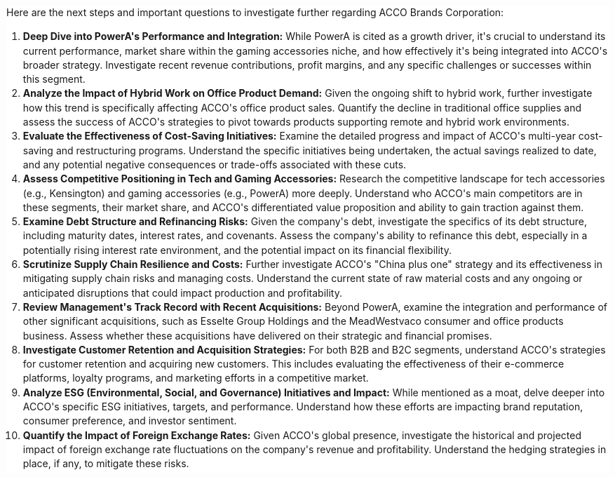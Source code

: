 Here are the next steps and important questions to investigate further regarding ACCO Brands Corporation:

1.  **Deep Dive into PowerA's Performance and Integration:** While PowerA is cited as a growth driver, it's crucial to understand its current performance, market share within the gaming accessories niche, and how effectively it's being integrated into ACCO's broader strategy. Investigate recent revenue contributions, profit margins, and any specific challenges or successes within this segment.
2.  **Analyze the Impact of Hybrid Work on Office Product Demand:** Given the ongoing shift to hybrid work, further investigate how this trend is specifically affecting ACCO's office product sales. Quantify the decline in traditional office supplies and assess the success of ACCO's strategies to pivot towards products supporting remote and hybrid work environments.
3.  **Evaluate the Effectiveness of Cost-Saving Initiatives:** Examine the detailed progress and impact of ACCO's multi-year cost-saving and restructuring programs. Understand the specific initiatives being undertaken, the actual savings realized to date, and any potential negative consequences or trade-offs associated with these cuts.
4.  **Assess Competitive Positioning in Tech and Gaming Accessories:** Research the competitive landscape for tech accessories (e.g., Kensington) and gaming accessories (e.g., PowerA) more deeply. Understand who ACCO's main competitors are in these segments, their market share, and ACCO's differentiated value proposition and ability to gain traction against them.
5.  **Examine Debt Structure and Refinancing Risks:** Given the company's debt, investigate the specifics of its debt structure, including maturity dates, interest rates, and covenants. Assess the company's ability to refinance this debt, especially in a potentially rising interest rate environment, and the potential impact on its financial flexibility.
6.  **Scrutinize Supply Chain Resilience and Costs:** Further investigate ACCO's "China plus one" strategy and its effectiveness in mitigating supply chain risks and managing costs. Understand the current state of raw material costs and any ongoing or anticipated disruptions that could impact production and profitability.
7.  **Review Management's Track Record with Recent Acquisitions:** Beyond PowerA, examine the integration and performance of other significant acquisitions, such as Esselte Group Holdings and the MeadWestvaco consumer and office products business. Assess whether these acquisitions have delivered on their strategic and financial promises.
8.  **Investigate Customer Retention and Acquisition Strategies:** For both B2B and B2C segments, understand ACCO's strategies for customer retention and acquiring new customers. This includes evaluating the effectiveness of their e-commerce platforms, loyalty programs, and marketing efforts in a competitive market.
9.  **Analyze ESG (Environmental, Social, and Governance) Initiatives and Impact:** While mentioned as a moat, delve deeper into ACCO's specific ESG initiatives, targets, and performance. Understand how these efforts are impacting brand reputation, consumer preference, and investor sentiment.
10. **Quantify the Impact of Foreign Exchange Rates:** Given ACCO's global presence, investigate the historical and projected impact of foreign exchange rate fluctuations on the company's revenue and profitability. Understand the hedging strategies in place, if any, to mitigate these risks.
